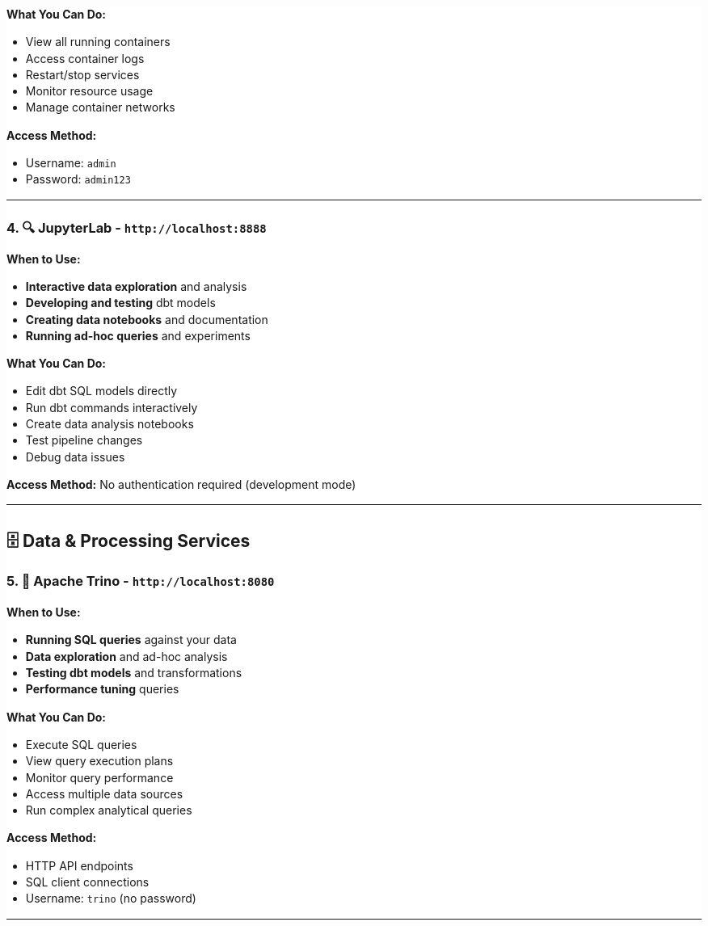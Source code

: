 **What You Can Do:**
- View all running containers
- Access container logs
- Restart/stop services
- Monitor resource usage
- Manage container networks

**Access Method:** 
- Username: `admin`
- Password: `admin123`

---

### **4. 🔍 JupyterLab** - `http://localhost:8888`
**When to Use:**
- **Interactive data exploration** and analysis
- **Developing and testing** dbt models
- **Creating data notebooks** and documentation
- **Running ad-hoc queries** and experiments

**What You Can Do:**
- Edit dbt SQL models directly
- Run dbt commands interactively
- Create data analysis notebooks
- Test pipeline changes
- Debug data issues

**Access Method:** No authentication required (development mode)

---

## **🗄️ Data & Processing Services**

### **5. 🚀 Apache Trino** - `http://localhost:8080`
**When to Use:**
- **Running SQL queries** against your data
- **Data exploration** and ad-hoc analysis
- **Testing dbt models** and transformations
- **Performance tuning** queries

**What You Can Do:**
- Execute SQL queries
- View query execution plans
- Monitor query performance
- Access multiple data sources
- Run complex analytical queries

**Access Method:** 
- HTTP API endpoints
- SQL client connections
- Username: `trino` (no password)

---
